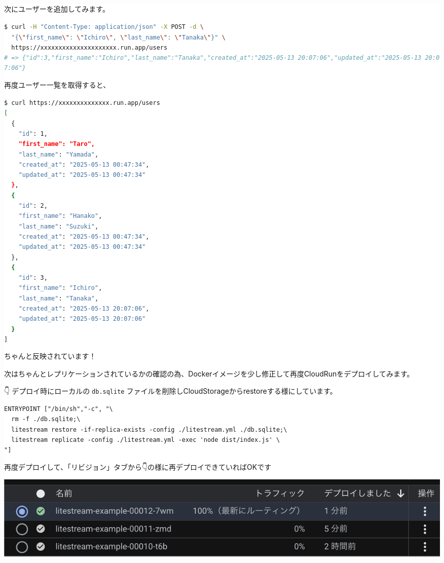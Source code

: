 次にユーザーを追加してみます。

```bash
$ curl -H "Content-Type: application/json" -X POST -d \
  "{\"first_name\": \"Ichiro\", \"last_name\": \"Tanaka\"}" \
  https://xxxxxxxxxxxxxxxxxxxxx.run.app/users
# => {"id":3,"first_name":"Ichiro","last_name":"Tanaka","created_at":"2025-05-13 20:07:06","updated_at":"2025-05-13 20:07:06"}
```

再度ユーザー一覧を取得すると、

```bash
$ curl https://xxxxxxxxxxxxxx.run.app/users
[
  {
    "id": 1,
    "first_name": "Taro",
    "last_name": "Yamada",
    "created_at": "2025-05-13 00:47:34",
    "updated_at": "2025-05-13 00:47:34"
  },
  {
    "id": 2,
    "first_name": "Hanako",
    "last_name": "Suzuki",
    "created_at": "2025-05-13 00:47:34",
    "updated_at": "2025-05-13 00:47:34"
  },
  {
    "id": 3,
    "first_name": "Ichiro",
    "last_name": "Tanaka",
    "created_at": "2025-05-13 20:07:06",
    "updated_at": "2025-05-13 20:07:06"
  }
]
```

ちゃんと反映されています！

次はちゃんとレプリケーションされているかの確認の為、Dockerイメージを少し修正して再度CloudRunをデプロイしてみます。

👇 デプロイ時にローカルの `db.sqlite` ファイルを削除しCloudStorageからrestoreする様にしています。

```docker
ENTRYPOINT ["/bin/sh","-c", "\
  rm -f ./db.sqlite;\
  litestream restore -if-replica-exists -config ./litestream.yml ./db.sqlite;\
  litestream replicate -config ./litestream.yml -exec 'node dist/index.js' \
"]
```

再度デプロイして、「リビジョン」タブから👇の様に再デプロイできていればOKです

![image4.png](/images/99f4ae40cbaaea/image4.png)
